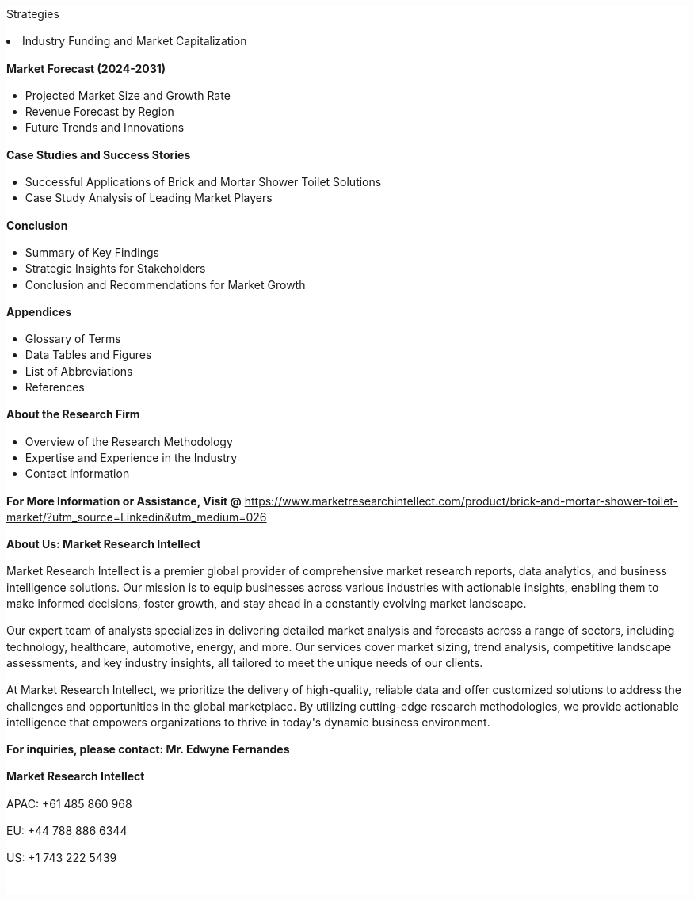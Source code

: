 Strategies</li><li>Industry Funding and Market Capitalization</li></ul><p><strong>Market Forecast (2024-2031)</strong></p><ul><li>Projected Market Size and Growth Rate</li><li>Revenue Forecast by Region</li><li>Future Trends and Innovations</li></ul><p><strong>Case Studies and Success Stories</strong></p><ul><li>Successful Applications of Brick and Mortar Shower Toilet Solutions</li><li>Case Study Analysis of Leading Market Players</li></ul><p><strong>Conclusion</strong></p><ul><li>Summary of Key Findings</li><li>Strategic Insights for Stakeholders</li><li>Conclusion and Recommendations for Market Growth</li></ul><p><strong>Appendices</strong></p><ul><li>Glossary of Terms</li><li>Data Tables and Figures</li><li>List of Abbreviations</li><li>References</li></ul><p><strong>About the Research Firm</strong></p><ul><li>Overview of the Research Methodology</li><li>Expertise and Experience in the Industry</li><li>Contact Information</li></ul></div><div class="article-main__content" data-test-id="publishing-text-block"><p><span class="font-[700]"><strong>For More Information or Assistance, Visit @</strong>&nbsp;<a href="https://www.marketresearchintellect.com/product/brick-and-mortar-shower-toilet-market/?utm_source=Linkedin&utm_medium=026">https://www.marketresearchintellect.com/product/brick-and-mortar-shower-toilet-market/?utm_source=Linkedin&utm_medium=026</a></span></p><p><strong>About Us: Market Research Intellect</strong></p><p>Market Research Intellect is a premier global provider of comprehensive market research reports, data analytics, and business intelligence solutions. Our mission is to equip businesses across various industries with actionable insights, enabling them to make informed decisions, foster growth, and stay ahead in a constantly evolving market landscape.</p><p>Our expert team of analysts specializes in delivering detailed market analysis and forecasts across a range of sectors, including technology, healthcare, automotive, energy, and more. Our services cover market sizing, trend analysis, competitive landscape assessments, and key industry insights, all tailored to meet the unique needs of our clients.</p><p>At Market Research Intellect, we prioritize the delivery of high-quality, reliable data and offer customized solutions to address the challenges and opportunities in the global marketplace. By utilizing cutting-edge research methodologies, we provide actionable intelligence that empowers organizations to thrive in today's dynamic business environment.</p><p><strong>For inquiries, please contact: Mr. Edwyne Fernandes</strong></p><p><strong>Market Research Intellect</strong></p><p>APAC: +61 485 860 968</p><p>EU: +44 788 886 6344</p><p>US: +1 743 222 5439</p></div><div class="article-main__content" data-test-id="publishing-text-block">&nbsp;</div>
